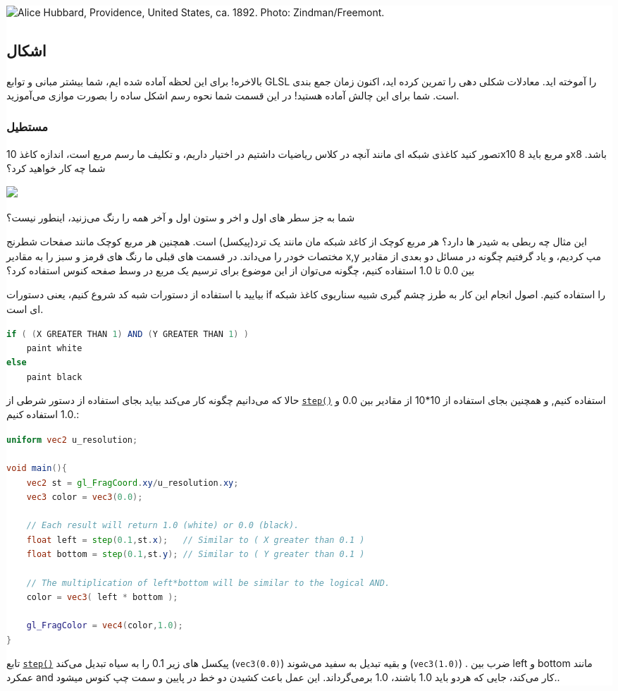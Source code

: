 ![Alice Hubbard, Providence, United States, ca. 1892. Photo: Zindman/Freemont.](froebel.jpg)

## اشکال

بالاخره! برای این لحظه آماده شده ایم، شما بیشتر مبانی و توابع GLSL را آموخته اید. معادلات شکلی دهی را تمرین کرده اید، اکنون زمان جمع بندی است. شما برای این چالش آماده هستید! در این قسمت شما نحوه رسم اشکل ساده را بصورت موازی می‌آموزید.

### مستطیل

تصور کنید کاغذی شبکه ای مانند آنچه در کلاس ریاضیات داشتیم در اختیار داریم، و تکلیف ما رسم مربع است، اندازه کاغذ 10x10 و مربع باید 8x8 باشد. شما چه کار خواهید کرد؟

![](grid_paper.jpg)

شما به جز سطر های اول و اخر و ستون اول و آخر همه را رنگ می‌زنید، اینطور نیست؟

این مثال چه ربطی به شیدر ها دارد؟ هر مربع کوچک از کاغد شبکه مان مانند یک ترد(پیکسل) است. همچنین هر مربع کوچک مانند صفحات شطرنج مختصات خودر را می‌داند. در قسمت های قبلی ما رنگ های قرمز و سبز را به مقادیر x,y مپ کردیم، و یاد گرفتیم چگونه در مسائل دو بعدی از مقادیر بین 0.0 تا 1.0 استفاده کنیم، چگونه می‌توان از این موضوع برای ترسیم یک مربع در وسط صفحه کنوس استفاده کرد؟

بیایید با استفاده از دستورات شبه کد شروع کنیم، یعنی دستورات if را   استفاده کنیم. اصول انجام این کار به طرز چشم گیری شبیه سناریوی کاغذ شبکه ای است.
```glsl
if ( (X GREATER THAN 1) AND (Y GREATER THAN 1) )
    paint white
else
    paint black
```

حالا که می‌دانیم چگونه کار می‌کند بیاید بجای استفاده از دستور شرطی از [`step()`](../glossary/?search=step) استفاده کنیم, و همچنین بجای استفاده از 10*10 از مقادیر بین 0.0 و 1.0 استفاده کنیم.:

```glsl
uniform vec2 u_resolution;

void main(){
    vec2 st = gl_FragCoord.xy/u_resolution.xy;
    vec3 color = vec3(0.0);

    // Each result will return 1.0 (white) or 0.0 (black).
    float left = step(0.1,st.x);   // Similar to ( X greater than 0.1 )
    float bottom = step(0.1,st.y); // Similar to ( Y greater than 0.1 )

    // The multiplication of left*bottom will be similar to the logical AND.
    color = vec3( left * bottom );

    gl_FragColor = vec4(color,1.0);
}
```

تابع [`step()`](../glossary/?search=step) پیکسل های زیر 0.1 را به سیاه تبدیل می‌کند (`vec3(0.0)`) و بقیه تبدیل به سفید می‌شوند (`vec3(1.0)`) . ضرب بین left و bottom مانند عمکرد and کار ‌می‌کند، جایی که هردو باید 1.0 باشند، 1.0 برمی‌گرداند. این عمل باعث کشیدن دو خط در پایین و سمت چپ کنوس میشود..
